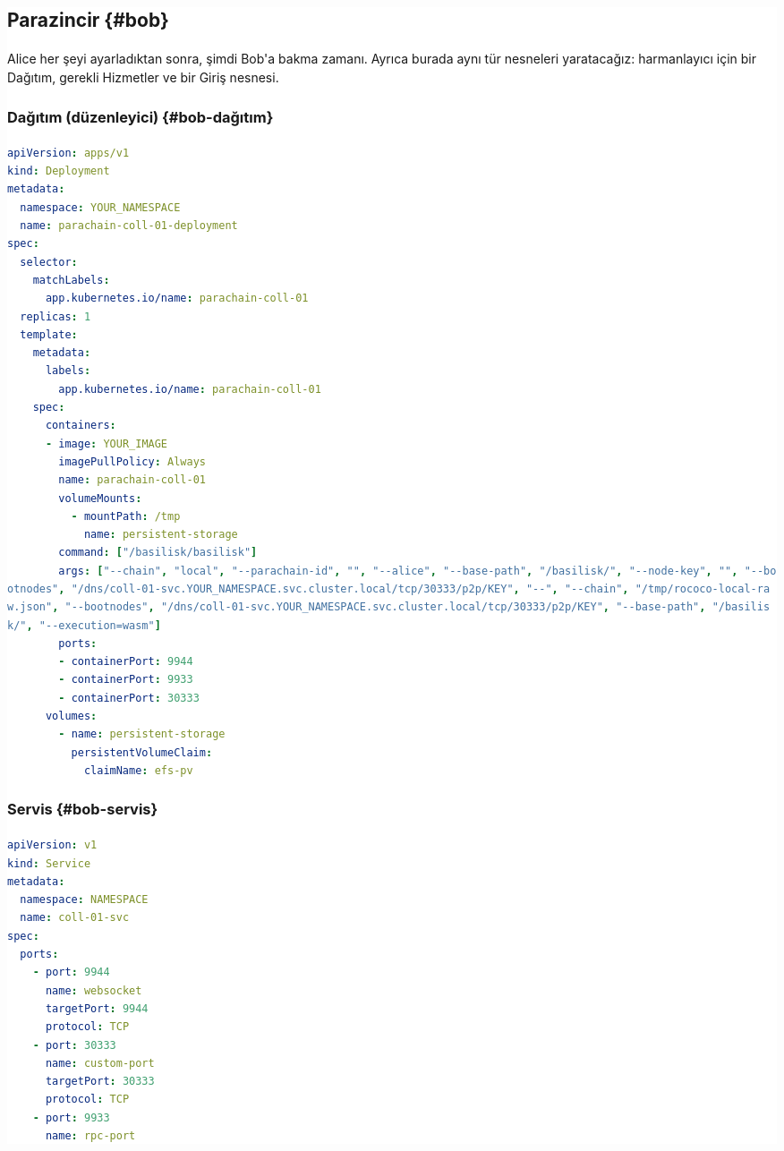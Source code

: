 ## Parazincir {#bob}
Alice her şeyi ayarladıktan sonra, şimdi Bob'a bakma zamanı. Ayrıca burada aynı tür nesneleri yaratacağız: harmanlayıcı için bir Dağıtım, gerekli Hizmetler ve bir Giriş nesnesi.

### Dağıtım (düzenleyici) {#bob-dağıtım}
```yaml
apiVersion: apps/v1
kind: Deployment
metadata:
  namespace: YOUR_NAMESPACE
  name: parachain-coll-01-deployment
spec:
  selector:
    matchLabels:
      app.kubernetes.io/name: parachain-coll-01
  replicas: 1
  template:
    metadata:
      labels:
        app.kubernetes.io/name: parachain-coll-01
    spec:
      containers:
      - image: YOUR_IMAGE
        imagePullPolicy: Always
        name: parachain-coll-01
        volumeMounts:
          - mountPath: /tmp
            name: persistent-storage
        command: ["/basilisk/basilisk"]
        args: ["--chain", "local", "--parachain-id", "", "--alice", "--base-path", "/basilisk/", "--node-key", "", "--bootnodes", "/dns/coll-01-svc.YOUR_NAMESPACE.svc.cluster.local/tcp/30333/p2p/KEY", "--", "--chain", "/tmp/rococo-local-raw.json", "--bootnodes", "/dns/coll-01-svc.YOUR_NAMESPACE.svc.cluster.local/tcp/30333/p2p/KEY", "--base-path", "/basilisk/", "--execution=wasm"]
        ports:
        - containerPort: 9944
        - containerPort: 9933
        - containerPort: 30333
      volumes:
        - name: persistent-storage
          persistentVolumeClaim:
            claimName: efs-pv  
```

### Servis {#bob-servis}

```yaml
apiVersion: v1
kind: Service
metadata:
  namespace: NAMESPACE
  name: coll-01-svc
spec:
  ports:
    - port: 9944
      name: websocket
      targetPort: 9944
      protocol: TCP
    - port: 30333
      name: custom-port
      targetPort: 30333
      protocol: TCP
    - port: 9933
      name: rpc-port
```